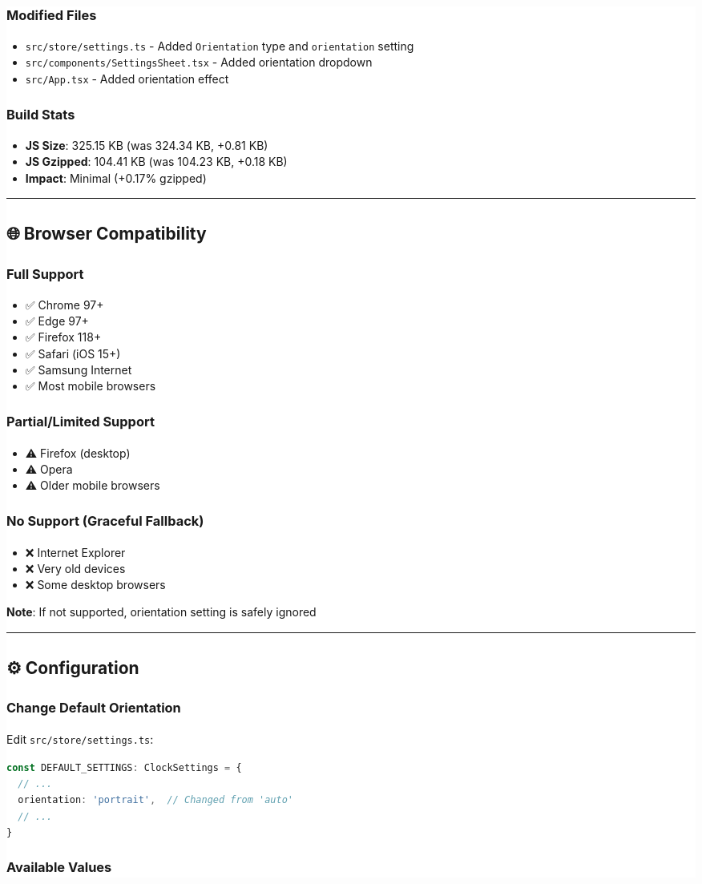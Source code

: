 ### Modified Files
- `src/store/settings.ts` - Added `Orientation` type and `orientation` setting
- `src/components/SettingsSheet.tsx` - Added orientation dropdown
- `src/App.tsx` - Added orientation effect

### Build Stats
- **JS Size**: 325.15 KB (was 324.34 KB, +0.81 KB)
- **JS Gzipped**: 104.41 KB (was 104.23 KB, +0.18 KB)
- **Impact**: Minimal (+0.17% gzipped)

---

## 🌐 Browser Compatibility

### Full Support
- ✅ Chrome 97+
- ✅ Edge 97+
- ✅ Firefox 118+
- ✅ Safari (iOS 15+)
- ✅ Samsung Internet
- ✅ Most mobile browsers

### Partial/Limited Support
- ⚠️ Firefox (desktop)
- ⚠️ Opera
- ⚠️ Older mobile browsers

### No Support (Graceful Fallback)
- ❌ Internet Explorer
- ❌ Very old devices
- ❌ Some desktop browsers

**Note**: If not supported, orientation setting is safely ignored

---

## ⚙️ Configuration

### Change Default Orientation

Edit `src/store/settings.ts`:

```typescript
const DEFAULT_SETTINGS: ClockSettings = {
  // ...
  orientation: 'portrait',  // Changed from 'auto'
  // ...
}
```

### Available Values
